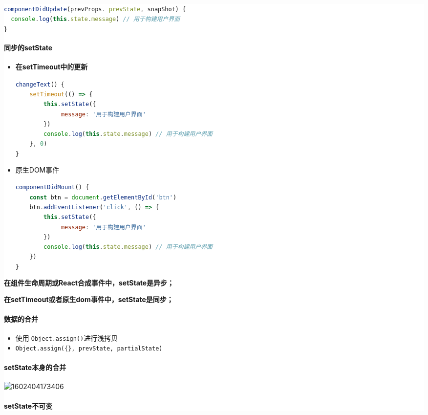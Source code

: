   ```js
  componentDidUpdate(prevProps. prevState, snapShot) {
  	console.log(this.state.message) // 用于构建用户界面
  }
  ```

  



#### 同步的setState

- **在setTimeout中的更新**

  ```js
  changeText() {
      setTimeout(() => {
          this.setState({
               message: '用于构建用户界面'
          })
          console.log(this.state.message) // 用于构建用户界面
      }, 0)
  }
  ```

- 原生DOM事件

  ```js
  componentDidMount() {
      const btn = document.getElementById('btn')
      btn.addEventListener('click', () => {
          this.setState({
               message: '用于构建用户界面'
          })
          console.log(this.state.message) // 用于构建用户界面
      })
  }
  ```

  

**在组件生命周期或React合成事件中，setState是异步；**

**在setTimeout或者原生dom事件中，setState是同步；** 



#### 数据的合并

- 使用 `Object.assign()`进行浅拷贝
-  `Object.assign({}, prevState, partialState)`



#### setState本身的合并

![1602404173406](D:\Study-notes\5-前端框架\react\小码哥视频笔记\组件化.assets\1602404173406.png)

#### setState不可变
